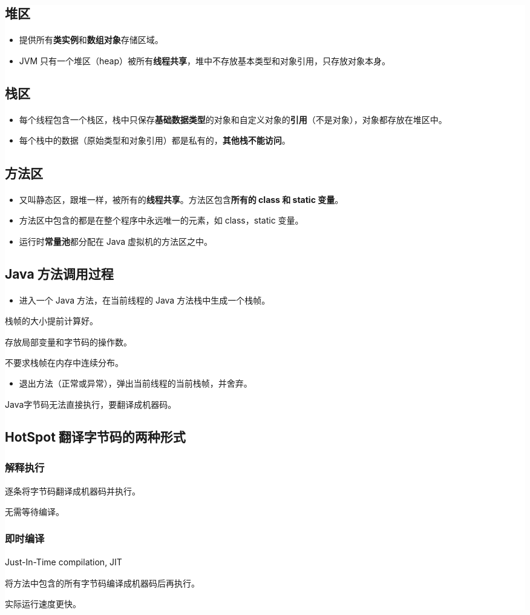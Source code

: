 ## 堆区

- 提供所有**类实例**和**数组对象**存储区域。

- JVM 只有一个堆区（heap）被所有**线程共享**，堆中不存放基本类型和对象引用，只存放对象本身。

## 栈区

- 每个线程包含一个栈区，栈中只保存**基础数据类型**的对象和自定义对象的**引用**（不是对象），对象都存放在堆区中。

- 每个栈中的数据（原始类型和对象引用）都是私有的，**其他栈不能访问**。

## 方法区

- 又叫静态区，跟堆一样，被所有的**线程共享**。方法区包含**所有的 class 和 static 变量**。

- 方法区中包含的都是在整个程序中永远唯一的元素，如 class，static 变量。

- 运行时**常量池**都分配在 Java 虚拟机的方法区之中。

## Java 方法调用过程

- 进入一个 Java 方法，在当前线程的 Java 方法栈中生成一个栈帧。

栈帧的大小提前计算好。

存放局部变量和字节码的操作数。

不要求栈帧在内存中连续分布。

- 退出方法（正常或异常），弹出当前线程的当前栈帧，并舍弃。

Java字节码无法直接执行，要翻译成机器码。

## HotSpot 翻译字节码的两种形式

###  解释执行

逐条将字节码翻译成机器码并执行。

无需等待编译。

### 即时编译

Just-In-Time compilation, JIT

将方法中包含的所有字节码编译成机器码后再执行。

实际运行速度更快。
